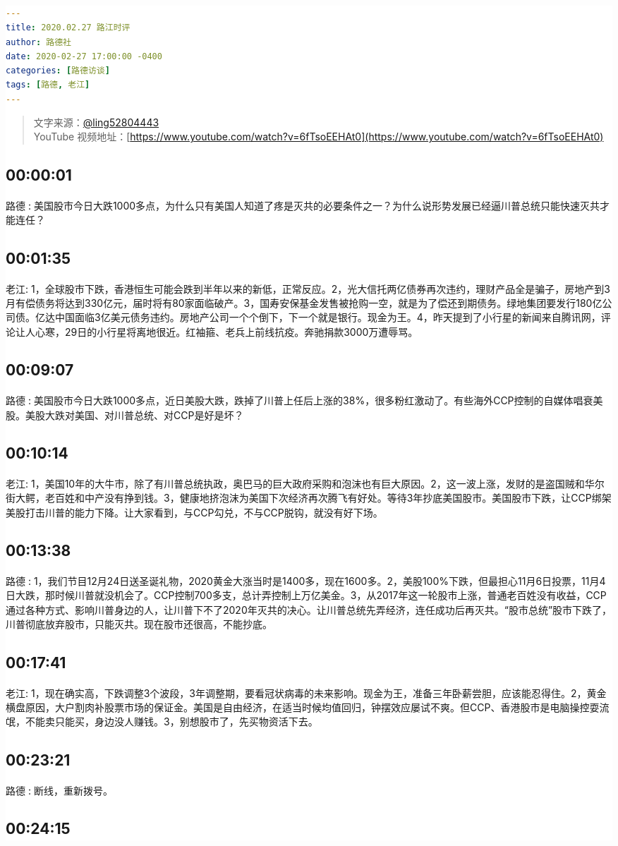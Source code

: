 ```yaml
---
title: 2020.02.27 路江时评
author: 路德社
date: 2020-02-27 17:00:00 -0400
categories: [路德访谈]
tags: [路德, 老江]
---
```


> 文字来源：[@ling52804443](https://twitter.com/ling52804443)  
> YouTube 视频地址：[https://www.youtube.com/watch?v=6fTsoEEHAt0](https://www.youtube.com/watch?v=6fTsoEEHAt0)

## 00:00:01

路德 : 美国股市今日大跌1000多点，为什么只有美国人知道了疼是灭共的必要条件之一？为什么说形势发展已经逼川普总统只能快速灭共才能连任？

## 00:01:35

老江: 1，全球股市下跌，香港恒生可能会跌到半年以来的新低，正常反应。2，光大信托两亿债券再次违约，理财产品全是骗子，房地产到3月有偿债务将达到330亿元，届时将有80家面临破产。3，国寿安保基金发售被抢购一空，就是为了偿还到期债务。绿地集团要发行180亿公司债。亿达中国面临3亿美元债务违约。房地产公司一个个倒下，下一个就是银行。现金为王。4，昨天提到了小行星的新闻来自腾讯网，评论让人心寒，29日的小行星将离地很近。红袖箍、老兵上前线抗疫。奔驰捐款3000万遭辱骂。

## 00:09:07

路德 : 美国股市今日大跌1000多点，近日美股大跌，跌掉了川普上任后上涨的38%，很多粉红激动了。有些海外CCP控制的自媒体唱衰美股。美股大跌对美国、对川普总统、对CCP是好是坏？

## 00:10:14

老江: 1，美国10年的大牛市，除了有川普总统执政，奥巴马的巨大政府采购和泡沫也有巨大原因。2，这一波上涨，发财的是盗国贼和华尔街大鳄，老百姓和中产没有挣到钱。3，健康地挤泡沫为美国下次经济再次腾飞有好处。等待3年抄底美国股市。美国股市下跌，让CCP绑架美股打击川普的能力下降。让大家看到，与CCP勾兑，不与CCP脱钩，就没有好下场。

## 00:13:38

路德 : 1，我们节目12月24日送圣诞礼物，2020黄金大涨当时是1400多，现在1600多。2，美股100%下跌，但最担心11月6日投票，11月4日大跌，那时候川普就没机会了。CCP控制700多支，总计弄控制上万亿美金。3，从2017年这一轮股市上涨，普通老百姓没有收益，CCP通过各种方式、影响川普身边的人，让川普下不了2020年灭共的决心。让川普总统先弄经济，连任成功后再灭共。“股市总统”股市下跌了，川普彻底放弃股市，只能灭共。现在股市还很高，不能抄底。

## 00:17:41

老江: 1，现在确实高，下跌调整3个波段，3年调整期，要看冠状病毒的未来影响。现金为王，准备三年卧薪尝胆，应该能忍得住。2，黄金横盘原因，大户割肉补股票市场的保证金。美国是自由经济，在适当时候均值回归，钟摆效应屡试不爽。但CCP、香港股市是电脑操控耍流氓，不能卖只能买，身边没人赚钱。3，别想股市了，先买物资活下去。

## 00:23:21

路德 : 断线，重新拨号。

## 00:24:15

